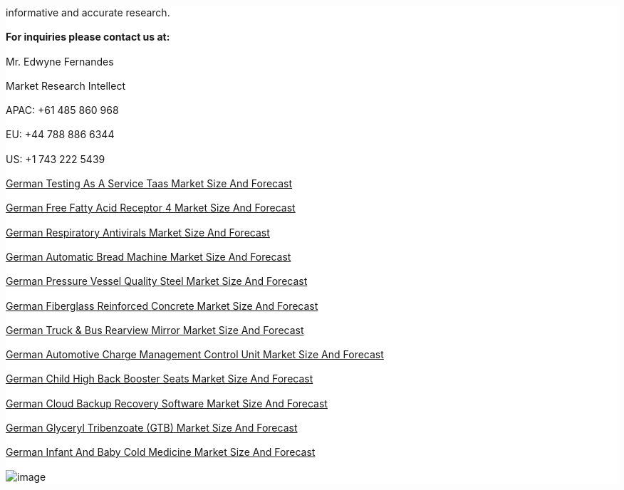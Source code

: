 informative and accurate research.</span></p><p><strong>For inquiries please contact us at:</strong></p><p>Mr. Edwyne Fernandes</p><p>Market Research Intellect</p><p>APAC: +61 485 860 968</p><p>EU: +44 788 886 6344</p><p>US: +1 743 222 5439</p><p><a href="https://github.com/chuhanyashsavini/VMR5/blob/main/Testing-As-A-Service-Taas-Market/China-Testing-As-A-Service-Taas-Market.md">German Testing As A Service Taas Market Size And Forecast</a></p><p><a href=" https://github.com/chuhanyashsavini/vmr1/blob/main/Free-Fatty-Acid-Receptor-4-Market/China-Free-Fatty-Acid-Receptor-4-Market.md">German Free Fatty Acid Receptor 4 Market Size And Forecast</a></p><p><a href=" https://github.com/chuhanyashsavini/VMR2/blob/main/Respiratory-Antivirals-Market/China-Respiratory-Antivirals-Market.md">German Respiratory Antivirals Market Size And Forecast</a></p><p><a href=" https://github.com/chuhanyashsavini/VMR3/blob/main/Automatic-Bread-Machine-Market/China-Automatic-Bread-Machine-Market.md">German Automatic Bread Machine Market Size And Forecast</a></p><p><a href="https://github.com/chuhanyashsavini/VMR5/blob/main/Pressure-Vessel-Quality-Steel-Market/China-Pressure-Vessel-Quality-Steel-Market.md">German Pressure Vessel Quality Steel Market Size And Forecast</a></p><p><a href=" https://github.com/chuhanyashsavini/vmr1/blob/main/Fiberglass-Reinforced-Concrete-Market/China-Fiberglass-Reinforced-Concrete-Market.md">German Fiberglass Reinforced Concrete Market Size And Forecast</a></p><p><a href=" https://github.com/chuhanyashsavini/VMR2/blob/main/Truck-&-Bus-Rearview-Mirror-Market/China-Truck-&-Bus-Rearview-Mirror-Market.md">German Truck & Bus Rearview Mirror Market Size And Forecast</a></p><p><a href=" https://github.com/chuhanyashsavini/VMR3/blob/main/Automotive-Charge-Management-Control-Unit-Market/China-Automotive-Charge-Management-Control-Unit-Market.md">German Automotive Charge Management Control Unit Market Size And Forecast</a></p><p><a href=" https://github.com/chuhanyashsavini/VMR4/blob/main/Child-High-Back-Booster-Seats-Market/China-Child-High-Back-Booster-Seats-Market.md">German Child High Back Booster Seats Market Size And Forecast</a></p><p><a href="https://github.com/chuhanyashsavini/VMR5/blob/main/Cloud-Backup-Recovery-Software-Market/China-Cloud-Backup-Recovery-Software-Market.md">German Cloud Backup Recovery Software Market Size And Forecast</a></p><p><a href=" https://github.com/chuhanyashsavini/vmr1/blob/main/Glyceryl-Tribenzoate-(GTB)-Market/China-Glyceryl-Tribenzoate-(GTB)-Market.md">German Glyceryl Tribenzoate (GTB) Market Size And Forecast</a></p><p><a href=" https://github.com/chuhanyashsavini/VMR2/blob/main/Infant-And-Baby-Cold-Medicine-Market/China-Infant-And-Baby-Cold-Medicine-Market.md">German Infant And Baby Cold Medicine Market Size And Forecast</a></p>
![image](https://github.com/user-attachments/assets/7f148255-b68d-4090-88a6-128224333899)
